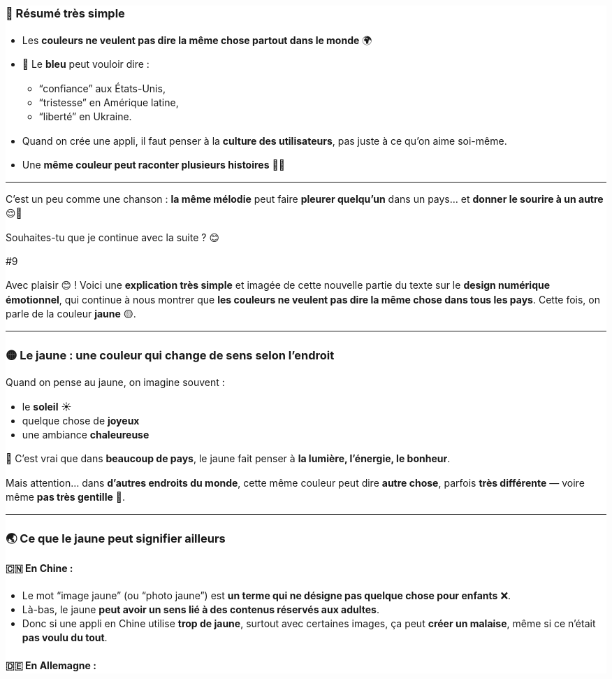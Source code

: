 
### 🧵 Résumé très simple

* Les **couleurs ne veulent pas dire la même chose partout dans le monde** 🌍
* 🔵 Le **bleu** peut vouloir dire :

  * “confiance” aux États-Unis,
  * “tristesse” en Amérique latine,
  * “liberté” en Ukraine.
* Quand on crée une appli, il faut penser à la **culture des utilisateurs**, pas juste à ce qu’on aime soi-même.
* Une **même couleur peut raconter plusieurs histoires** 🎨📖

---

C’est un peu comme une chanson : **la même mélodie** peut faire **pleurer quelqu’un** dans un pays… et **donner le sourire à un autre** 😌🎵

Souhaites-tu que je continue avec la suite ? 😊


#9

Avec plaisir 😊 ! Voici une **explication très simple** et imagée de cette nouvelle partie du texte sur le **design numérique émotionnel**, qui continue à nous montrer que **les couleurs ne veulent pas dire la même chose dans tous les pays**. Cette fois, on parle de la couleur **jaune** 🟡.

---

### 🟡 Le jaune : une couleur qui change de sens selon l’endroit

Quand on pense au jaune, on imagine souvent :

* le **soleil** ☀️
* quelque chose de **joyeux**
* une ambiance **chaleureuse**

💛 C’est vrai que dans **beaucoup de pays**, le jaune fait penser à **la lumière, l’énergie, le bonheur**.

Mais attention… dans **d’autres endroits du monde**, cette même couleur peut dire **autre chose**, parfois **très différente** — voire même **pas très gentille** 😬.

---

### 🌏 Ce que le jaune peut signifier ailleurs

#### 🇨🇳 En Chine :

* Le mot “image jaune” (ou “photo jaune”) est **un terme qui ne désigne pas quelque chose pour enfants** ❌.
* Là-bas, le jaune **peut avoir un sens lié à des contenus réservés aux adultes**.
* Donc si une appli en Chine utilise **trop de jaune**, surtout avec certaines images, ça peut **créer un malaise**, même si ce n’était **pas voulu du tout**.

#### 🇩🇪 En Allemagne :
